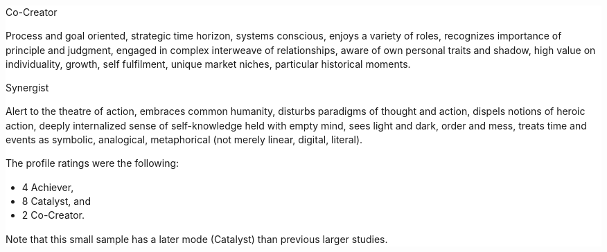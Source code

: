 </td>

</tr>

<tr>

<td style="text-align:left;background-color: #008080 !important;">

Co-Creator

</td>

<td style="text-align:left;background-color: #008080 !important;">

Process and goal oriented, strategic time horizon, systems conscious, enjoys a variety of roles, recognizes importance of principle and judgment, engaged in complex interweave of relationships, aware of own personal traits and shadow, high value on individuality, growth, self fulfilment, unique market niches, particular historical moments.

</td>

</tr>

<tr>

<td style="text-align:left;background-color: turquoise !important;">

Synergist

</td>

<td style="text-align:left;background-color: turquoise !important;">

Alert to the theatre of action, embraces common humanity, disturbs paradigms of thought and action, dispels notions of heroic action, deeply internalized sense of self-knowledge held with empty mind, sees light and dark, order and mess, treats time and events as symbolic, analogical, metaphorical (not merely linear, digital, literal).

</td>

</tr>

</tbody>

</table>

The profile ratings were the following:

  - 4 Achiever,
  - 8 Catalyst, and
  - 2 Co-Creator.

Note that this small sample has a later mode (Catalyst) than previous larger studies.
